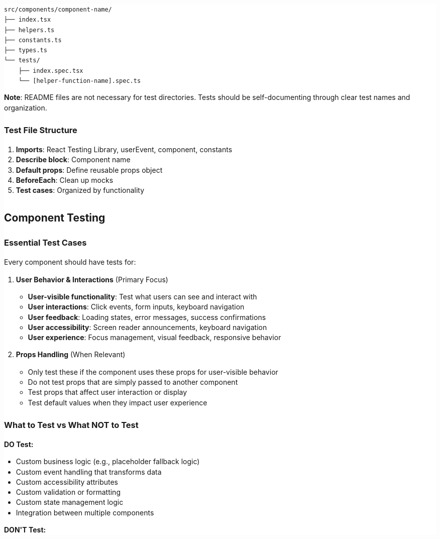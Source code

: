 ```
src/components/component-name/
├── index.tsx
├── helpers.ts
├── constants.ts
├── types.ts
└── tests/
    ├── index.spec.tsx
    └── [helper-function-name].spec.ts
```

**Note**: README files are not necessary for test directories. Tests should be self-documenting through clear test names and organization.

### Test File Structure

1. **Imports**: React Testing Library, userEvent, component, constants
2. **Describe block**: Component name
3. **Default props**: Define reusable props object
4. **BeforeEach**: Clean up mocks
5. **Test cases**: Organized by functionality

## Component Testing

### Essential Test Cases

Every component should have tests for:

1. **User Behavior & Interactions** (Primary Focus)

   - **User-visible functionality**: Test what users can see and interact with
   - **User interactions**: Click events, form inputs, keyboard navigation
   - **User feedback**: Loading states, error messages, success confirmations
   - **User accessibility**: Screen reader announcements, keyboard navigation
   - **User experience**: Focus management, visual feedback, responsive behavior

2. **Props Handling** (When Relevant)

   - Only test these if the component uses these props for user-visible behavior
   - Do not test props that are simply passed to another component
   - Test props that affect user interaction or display
   - Test default values when they impact user experience

### What to Test vs What NOT to Test

**DO Test:**

- Custom business logic (e.g., placeholder fallback logic)
- Custom event handling that transforms data
- Custom accessibility attributes
- Custom validation or formatting
- Custom state management logic
- Integration between multiple components

**DON'T Test:**
